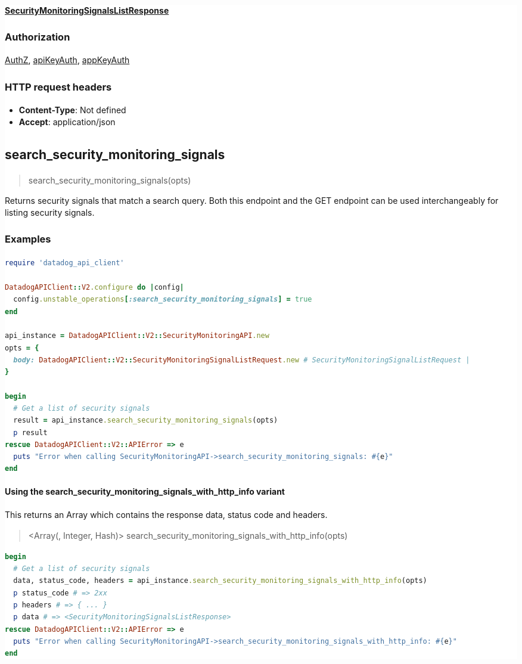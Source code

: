 [**SecurityMonitoringSignalsListResponse**](SecurityMonitoringSignalsListResponse.md)

### Authorization

[AuthZ](README.md#AuthZ), [apiKeyAuth](README.md#apiKeyAuth), [appKeyAuth](README.md#appKeyAuth)

### HTTP request headers

- **Content-Type**: Not defined
- **Accept**: application/json

## search_security_monitoring_signals

> <SecurityMonitoringSignalsListResponse> search_security_monitoring_signals(opts)

Returns security signals that match a search query.
Both this endpoint and the GET endpoint can be used interchangeably for listing
security signals.

### Examples

```ruby
require 'datadog_api_client'

DatadogAPIClient::V2.configure do |config|
  config.unstable_operations[:search_security_monitoring_signals] = true
end

api_instance = DatadogAPIClient::V2::SecurityMonitoringAPI.new
opts = {
  body: DatadogAPIClient::V2::SecurityMonitoringSignalListRequest.new # SecurityMonitoringSignalListRequest |
}

begin
  # Get a list of security signals
  result = api_instance.search_security_monitoring_signals(opts)
  p result
rescue DatadogAPIClient::V2::APIError => e
  puts "Error when calling SecurityMonitoringAPI->search_security_monitoring_signals: #{e}"
end
```

#### Using the search_security_monitoring_signals_with_http_info variant

This returns an Array which contains the response data, status code and headers.

> <Array(<SecurityMonitoringSignalsListResponse>, Integer, Hash)> search_security_monitoring_signals_with_http_info(opts)

```ruby
begin
  # Get a list of security signals
  data, status_code, headers = api_instance.search_security_monitoring_signals_with_http_info(opts)
  p status_code # => 2xx
  p headers # => { ... }
  p data # => <SecurityMonitoringSignalsListResponse>
rescue DatadogAPIClient::V2::APIError => e
  puts "Error when calling SecurityMonitoringAPI->search_security_monitoring_signals_with_http_info: #{e}"
end
```
